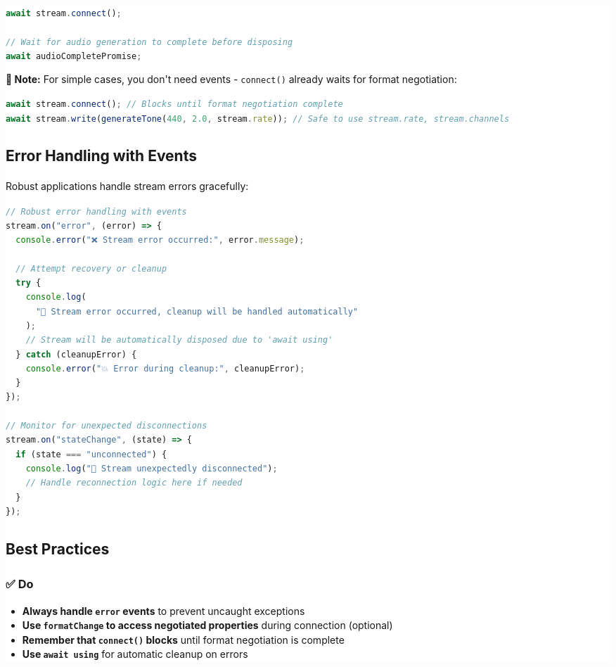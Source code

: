 ```typescript
await stream.connect();

// Wait for audio generation to complete before disposing
await audioCompletePromise;
```

**📝 Note:** For simple cases, you don't need events - `connect()` already waits for format negotiation:

```typescript
await stream.connect(); // Blocks until format negotiation complete
await stream.write(generateTone(440, 2.0, stream.rate)); // Safe to use stream.rate, stream.channels
```

## Error Handling with Events

Robust applications handle stream errors gracefully:



```typescript
// Robust error handling with events
stream.on("error", (error) => {
  console.error("❌ Stream error occurred:", error.message);

  // Attempt recovery or cleanup
  try {
    console.log(
      "🔄 Stream error occurred, cleanup will be handled automatically"
    );
    // Stream will be automatically disposed due to 'await using'
  } catch (cleanupError) {
    console.error("💥 Error during cleanup:", cleanupError);
  }
});

// Monitor for unexpected disconnections
stream.on("stateChange", (state) => {
  if (state === "unconnected") {
    console.log("🔌 Stream unexpectedly disconnected");
    // Handle reconnection logic here if needed
  }
});
```

## Best Practices

### ✅ Do

- **Always handle `error` events** to prevent uncaught exceptions
- **Use `formatChange` to access negotiated properties** during connection (optional)
- **Remember that `connect()` blocks** until format negotiation is complete
- **Use `await using`** for automatic cleanup on errors
